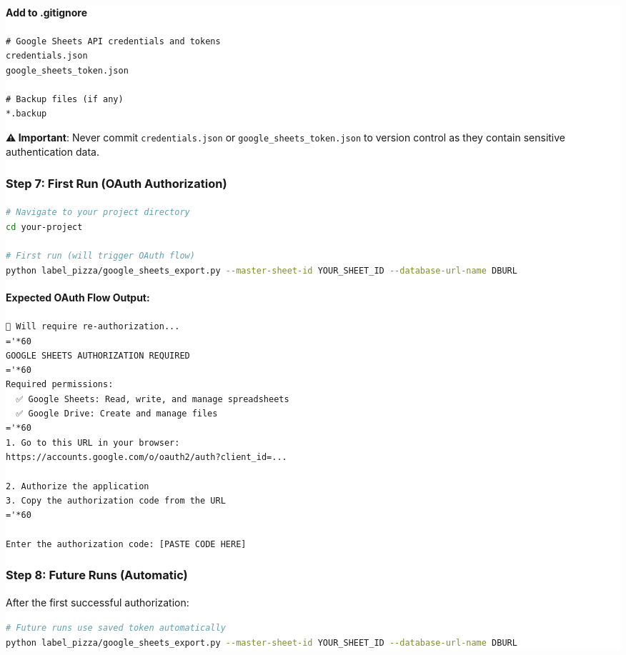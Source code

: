 #### **Add to .gitignore**
```gitignore
# Google Sheets API credentials and tokens
credentials.json
google_sheets_token.json

# Backup files (if any)
*.backup
```

**⚠️ Important**: Never commit `credentials.json` or `google_sheets_token.json` to version control as they contain sensitive authentication data.

### **Step 7: First Run (OAuth Authorization)**

```bash
# Navigate to your project directory
cd your-project

# First run (will trigger OAuth flow)
python label_pizza/google_sheets_export.py --master-sheet-id YOUR_SHEET_ID --database-url-name DBURL
```

#### **Expected OAuth Flow Output:**
```
🔄 Will require re-authorization...
='*60
GOOGLE SHEETS AUTHORIZATION REQUIRED
='*60
Required permissions:
  ✅ Google Sheets: Read, write, and manage spreadsheets
  ✅ Google Drive: Create and manage files
='*60
1. Go to this URL in your browser:
https://accounts.google.com/o/oauth2/auth?client_id=...

2. Authorize the application
3. Copy the authorization code from the URL
='*60

Enter the authorization code: [PASTE CODE HERE]
```

### **Step 8: Future Runs (Automatic)**

After the first successful authorization:

```bash
# Future runs use saved token automatically
python label_pizza/google_sheets_export.py --master-sheet-id YOUR_SHEET_ID --database-url-name DBURL
```
